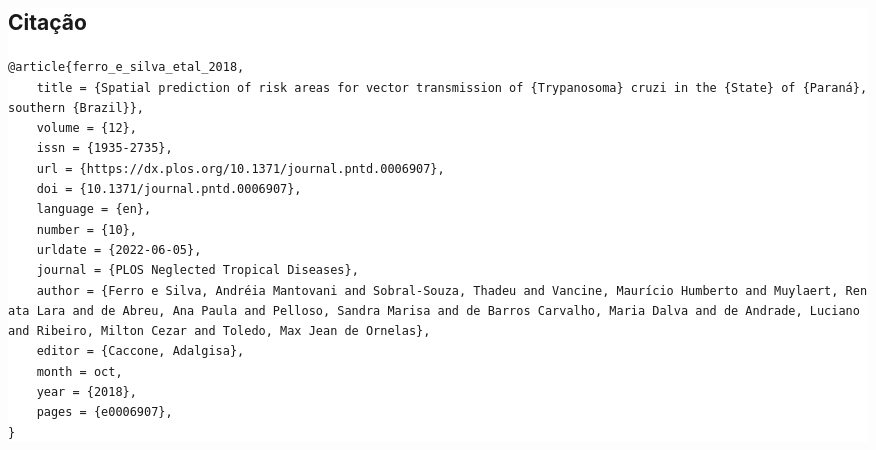 ## Citação

```
@article{ferro_e_silva_etal_2018,
	title = {Spatial prediction of risk areas for vector transmission of {Trypanosoma} cruzi in the {State} of {Paraná}, southern {Brazil}},
	volume = {12},
	issn = {1935-2735},
	url = {https://dx.plos.org/10.1371/journal.pntd.0006907},
	doi = {10.1371/journal.pntd.0006907},
	language = {en},
	number = {10},
	urldate = {2022-06-05},
	journal = {PLOS Neglected Tropical Diseases},
	author = {Ferro e Silva, Andréia Mantovani and Sobral-Souza, Thadeu and Vancine, Maurício Humberto and Muylaert, Renata Lara and de Abreu, Ana Paula and Pelloso, Sandra Marisa and de Barros Carvalho, Maria Dalva and de Andrade, Luciano and Ribeiro, Milton Cezar and Toledo, Max Jean de Ornelas},
	editor = {Caccone, Adalgisa},
	month = oct,
	year = {2018},
	pages = {e0006907},
}
```
